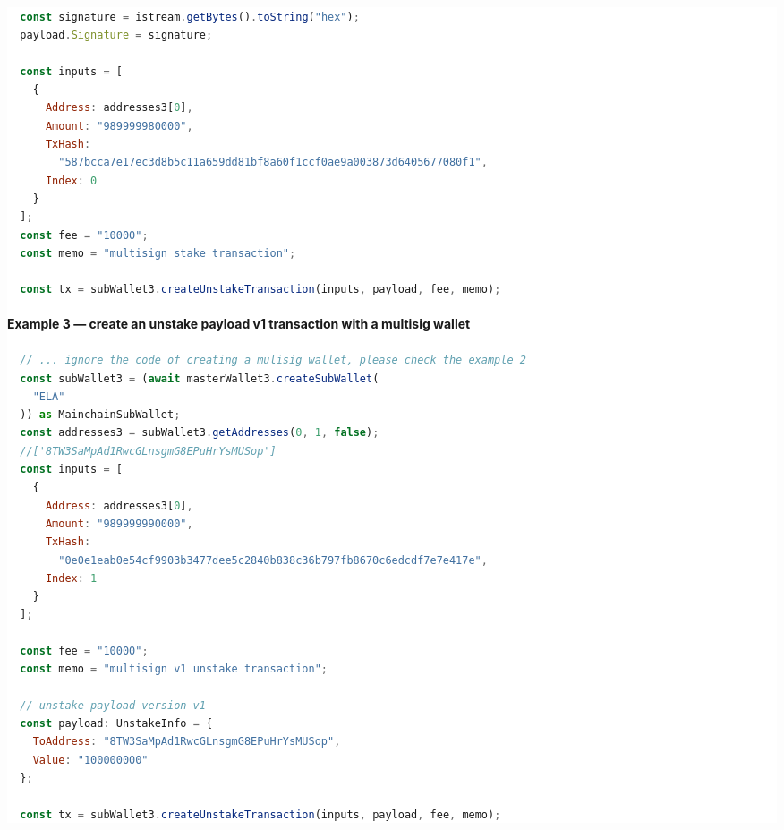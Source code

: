 ```js
  const signature = istream.getBytes().toString("hex");
  payload.Signature = signature;

  const inputs = [
    {
      Address: addresses3[0],
      Amount: "989999980000",
      TxHash:
        "587bcca7e17ec3d8b5c11a659dd81bf8a60f1ccf0ae9a003873d6405677080f1",
      Index: 0
    }
  ];
  const fee = "10000";
  const memo = "multisign stake transaction";

  const tx = subWallet3.createUnstakeTransaction(inputs, payload, fee, memo);
```

#### Example 3 &mdash; create an unstake payload v1 transaction with a multisig wallet

```js
  // ... ignore the code of creating a mulisig wallet, please check the example 2
  const subWallet3 = (await masterWallet3.createSubWallet(
    "ELA"
  )) as MainchainSubWallet;
  const addresses3 = subWallet3.getAddresses(0, 1, false);
  //['8TW3SaMpAd1RwcGLnsgmG8EPuHrYsMUSop']
  const inputs = [
    {
      Address: addresses3[0],
      Amount: "989999990000",
      TxHash:
        "0e0e1eab0e54cf9903b3477dee5c2840b838c36b797fb8670c6edcdf7e7e417e",
      Index: 1
    }
  ];

  const fee = "10000";
  const memo = "multisign v1 unstake transaction";

  // unstake payload version v1
  const payload: UnstakeInfo = {
    ToAddress: "8TW3SaMpAd1RwcGLnsgmG8EPuHrYsMUSop",
    Value: "100000000"
  };

  const tx = subWallet3.createUnstakeTransaction(inputs, payload, fee, memo);
```
